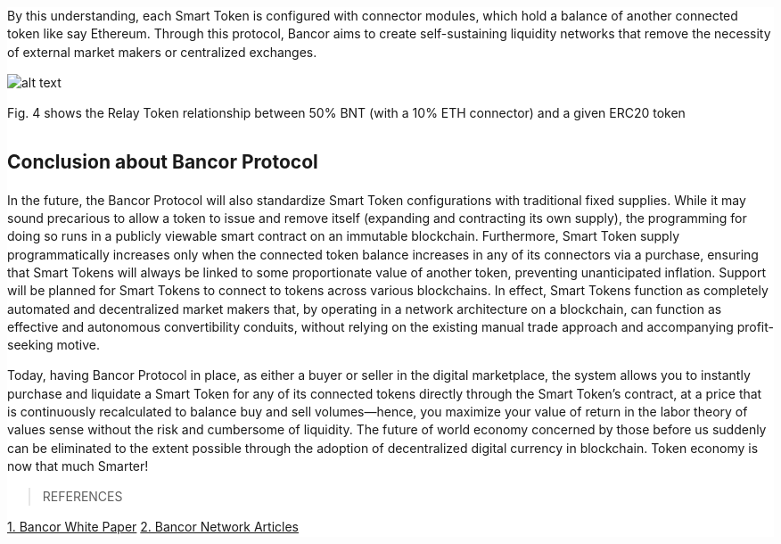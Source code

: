 By this understanding, each Smart Token is configured with connector modules, which hold a balance of another connected token like say Ethereum. Through this protocol, Bancor aims to create self-sustaining liquidity networks that remove the necessity of external market makers or centralized exchanges. 

![alt text](https://i.imgur.com/Lv33D6E.png?1)
 
Fig. 4 shows the Relay Token relationship between 50% BNT (with a 10% ETH connector) and a given ERC20 token 

## Conclusion about Bancor Protocol 

In the future, the Bancor Protocol will also standardize Smart Token configurations with traditional fixed supplies. While it may sound precarious to allow a token to issue and remove itself (expanding and contracting its own supply), the programming for doing so runs in a publicly viewable smart contract on an immutable blockchain. Furthermore, Smart Token supply programmatically increases only when the connected token balance increases in any of its connectors via a purchase, ensuring that Smart Tokens will always be linked to some proportionate value of another token, preventing unanticipated inflation. Support will be planned for Smart Tokens to connect to tokens across various blockchains. In effect, Smart Tokens function as completely automated and decentralized market makers that, by operating in a network architecture on a blockchain, can function as effective and autonomous convertibility conduits, without relying on the existing manual trade approach and accompanying profit-seeking motive.

Today, having Bancor Protocol in place, as either a buyer or seller in the digital marketplace, the system allows you to instantly purchase and liquidate a Smart Token for any of its connected tokens directly through the Smart Token’s contract, at a price that is continuously recalculated to balance buy and sell volumes—hence, you maximize your value of return in the labor theory of values sense without the risk and cumbersome of liquidity. The future of world economy concerned by those before us suddenly can be eliminated to the extent possible through the adoption of decentralized digital currency in blockchain. Token economy is now that much Smarter!
 
 
 
 
> REFERENCES   

[1. Bancor White Paper](https://storage.googleapis.com/website-bancor/2018/04/01ba8253-bancor_protocol_whitepaper_en.pdf)
[2. Bancor Network Articles](https://support.bancor.network/hc/en-us/articles/360000471472-How-do-Relay-Tokens-work-)
